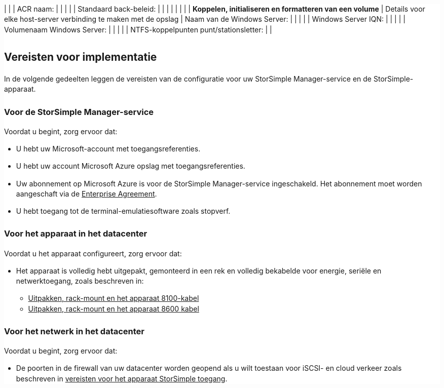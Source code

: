 |                                        |                                                   | ACR naam:                                                                                                                                                              |        |
|                                        |                                                   | Standaard back-beleid:                                                                                                                                                 |        |
|   |   |  |  |
| **Koppelen, initialiseren en formatteren van een volume** | Details voor elke host-server verbinding te maken met de opslag | Naam van de Windows Server:                                                                                                                                                   |        |
|                                        |                                                   | Windows Server IQN:                                                                                                                                                    |        |
|                                        |                                                   | Volumenaam Windows Server:                                                                                                                                                   |        |
|                                        |                                                   | NTFS-koppelpunten punt/stationsletter:                                                                                                                                      |        |

## <a name="deployment-prerequisites"></a>Vereisten voor implementatie

In de volgende gedeelten leggen de vereisten van de configuratie voor uw StorSimple Manager-service en de StorSimple-apparaat.

### <a name="for-the-storsimple-manager-service"></a>Voor de StorSimple Manager-service

Voordat u begint, zorg ervoor dat:

- U hebt uw Microsoft-account met toegangsreferenties.

- U hebt uw account Microsoft Azure opslag met toegangsreferenties.

- Uw abonnement op Microsoft Azure is voor de StorSimple Manager-service ingeschakeld. Het abonnement moet worden aangeschaft via de [Enterprise Agreement](https://azure.microsoft.com/pricing/enterprise-agreement/).

- U hebt toegang tot de terminal-emulatiesoftware zoals stopverf.

### <a name="for-the-device-in-the-datacenter"></a>Voor het apparaat in het datacenter

Voordat u het apparaat configureert, zorg ervoor dat:

- Het apparaat is volledig hebt uitgepakt, gemonteerd in een rek en volledig bekabelde voor energie, seriële en netwerktoegang, zoals beschreven in:

    -  [Uitpakken, rack-mount en het apparaat 8100-kabel](storsimple-8100-hardware-installation.md)
    -  [Uitpakken, rack-mount en het apparaat 8600 kabel](storsimple-8600-hardware-installation.md)


### <a name="for-the-network-in-the-datacenter"></a>Voor het netwerk in het datacenter

Voordat u begint, zorg ervoor dat:

- De poorten in de firewall van uw datacenter worden geopend als u wilt toestaan voor iSCSI- en cloud verkeer zoals beschreven in [vereisten voor het apparaat StorSimple toegang](storsimple-system-requirements.md#networking-requirements-for-your-storsimple-device).

